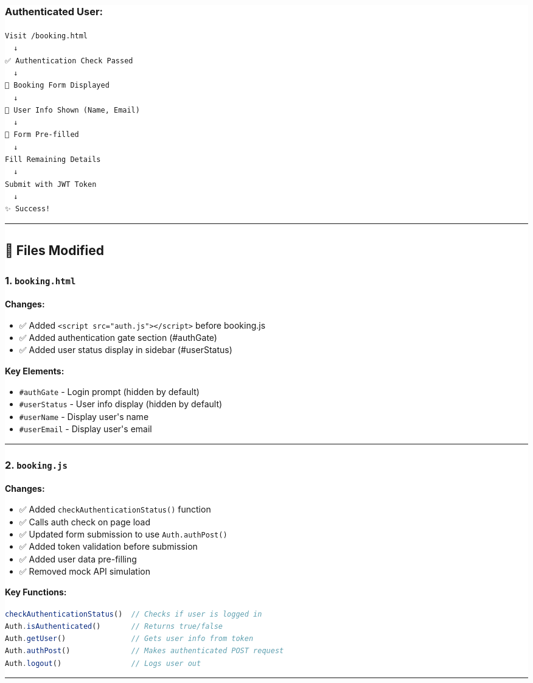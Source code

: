 ### Authenticated User:
```
Visit /booking.html
  ↓
✅ Authentication Check Passed
  ↓
📅 Booking Form Displayed
  ↓
👤 User Info Shown (Name, Email)
  ↓
📝 Form Pre-filled
  ↓
Fill Remaining Details
  ↓
Submit with JWT Token
  ↓
✨ Success!
```

---

## 🔧 Files Modified

### 1. `booking.html`
**Changes:**
- ✅ Added `<script src="auth.js"></script>` before booking.js
- ✅ Added authentication gate section (#authGate)
- ✅ Added user status display in sidebar (#userStatus)

**Key Elements:**
- `#authGate` - Login prompt (hidden by default)
- `#userStatus` - User info display (hidden by default)
- `#userName` - Display user's name
- `#userEmail` - Display user's email

---

### 2. `booking.js`
**Changes:**
- ✅ Added `checkAuthenticationStatus()` function
- ✅ Calls auth check on page load
- ✅ Updated form submission to use `Auth.authPost()`
- ✅ Added token validation before submission
- ✅ Added user data pre-filling
- ✅ Removed mock API simulation

**Key Functions:**
```javascript
checkAuthenticationStatus()  // Checks if user is logged in
Auth.isAuthenticated()       // Returns true/false
Auth.getUser()               // Gets user info from token
Auth.authPost()              // Makes authenticated POST request
Auth.logout()                // Logs user out
```

---